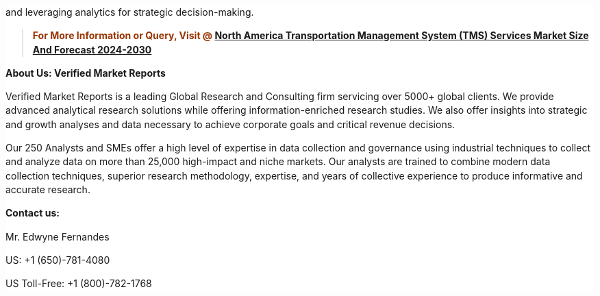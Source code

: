 and leveraging analytics for strategic decision-making.</p></body></html></p><blockquote><p><span style="color: #993300;"><strong>For More Information or Query, Visit @ <a href="https://www.verifiedmarketreports.com/product/transportation-management-system-tms-services-market/">North America Transportation Management System (TMS) Services Market Size And Forecast 2024-2030</a></strong></span></p></blockquote><p><strong>About Us: Verified Market Reports</strong></p><p>Verified Market Reports is a leading Global Research and Consulting firm servicing over 5000+ global clients. We provide advanced analytical research solutions while offering information-enriched research studies. We also offer insights into strategic and growth analyses and data necessary to achieve corporate goals and critical revenue decisions.</p><p>Our 250 Analysts and SMEs offer a high level of expertise in data collection and governance using industrial techniques to collect and analyze data on more than 25,000 high-impact and niche markets. Our analysts are trained to combine modern data collection techniques, superior research methodology, expertise, and years of collective experience to produce informative and accurate research.</p><p><strong>Contact us:</strong></p><p>Mr. Edwyne Fernandes</p><p>US: +1 (650)-781-4080</p><p>US Toll-Free: +1 (800)-782-1768</p>

